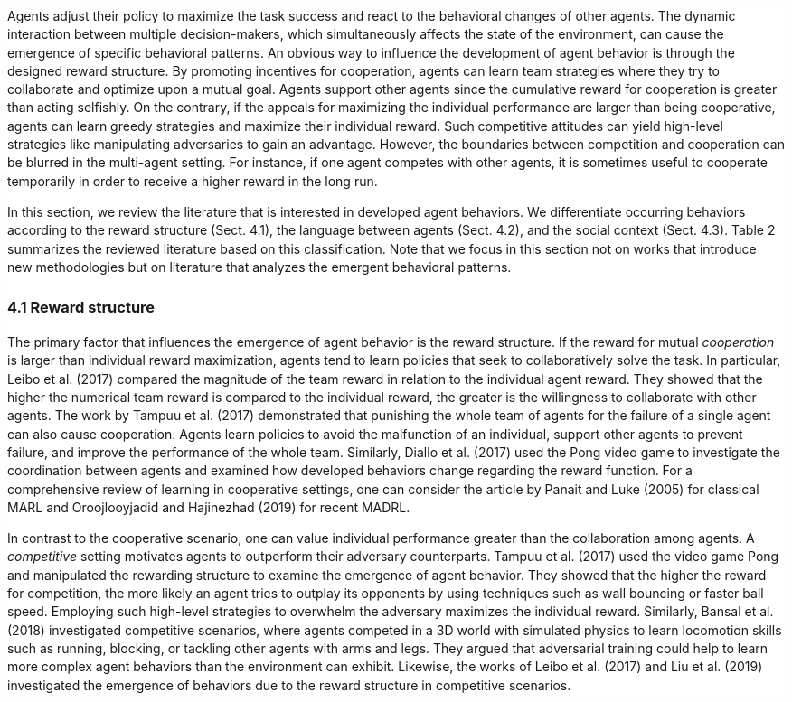 Agents adjust their policy to maximize the task success and react to the behavioral changes of other agents. The dynamic interaction between multiple decision-makers, which simultaneously affects the state of the environment, can cause the emergence of specific behavioral patterns. An obvious way to influence the development of agent behavior is through the designed reward structure. By promoting incentives for cooperation, agents can learn team strategies where they try to collaborate and optimize upon a mutual goal. Agents support other agents since the cumulative reward for cooperation is greater than acting selfishly. On the contrary, if the appeals for maximizing the individual performance are larger than being cooperative, agents can learn greedy strategies and maximize their individual reward. Such competitive attitudes can yield high-level strategies like manipulating adversaries to gain an advantage. However, the boundaries between competition and cooperation can be blurred in the multi-agent setting. For instance, if one agent competes with other agents, it is sometimes useful to cooperate temporarily in order to receive a higher reward in the long run.

In this section, we review the literature that is interested in developed agent behaviors. We differentiate occurring behaviors according to the reward structure (Sect. 4.1), the language between agents (Sect. 4.2), and the social context (Sect. 4.3). Table 2 summarizes the reviewed literature based on this classification. Note that we focus in this section not on works that introduce new methodologies but on literature that analyzes the emergent behavioral patterns.

### 4.1 Reward structure

The primary factor that influences the emergence of agent behavior is the reward structure. If the reward for mutual _cooperation_ is larger than individual reward maximization, agents tend to learn policies that seek to collaboratively solve the task. In particular, Leibo et al. (2017) compared the magnitude of the team reward in relation to the individual agent reward. They showed that the higher the numerical team reward is compared to the individual reward, the greater is the willingness to collaborate with other agents. The work by Tampuu et al. (2017) demonstrated that punishing the whole team of agents for the failure of a single agent can also cause cooperation. Agents learn policies to avoid the malfunction of an individual, support other agents to prevent failure, and improve the performance of the whole team. Similarly, Diallo et al. (2017) used the Pong video game to investigate the coordination between agents and examined how developed behaviors change regarding the reward function. For a comprehensive review of learning in cooperative settings, one can consider the article by Panait and Luke (2005) for classical MARL and Oroojlooyjadid and Hajinezhad (2019) for recent MADRL.

In contrast to the cooperative scenario, one can value individual performance greater than the collaboration among agents. A _competitive_ setting motivates agents to outperform their adversary counterparts. Tampuu et al. (2017) used the video game Pong and manipulated the rewarding structure to examine the emergence of agent behavior. They showed that the higher the reward for competition, the more likely an agent tries to outplay its opponents by using techniques such as wall bouncing or faster ball speed. Employing such high-level strategies to overwhelm the adversary maximizes the individual reward. Similarly, Bansal et al. (2018) investigated competitive scenarios, where agents competed in a 3D world with simulated physics to learn locomotion skills such as running, blocking, or tackling other agents with arms and legs. They argued that adversarial training could help to learn more complex agent behaviors than the environment can exhibit. Likewise, the works of Leibo et al. (2017) and Liu et al. (2019) investigated the emergence of behaviors due to the reward structure in competitive scenarios.
